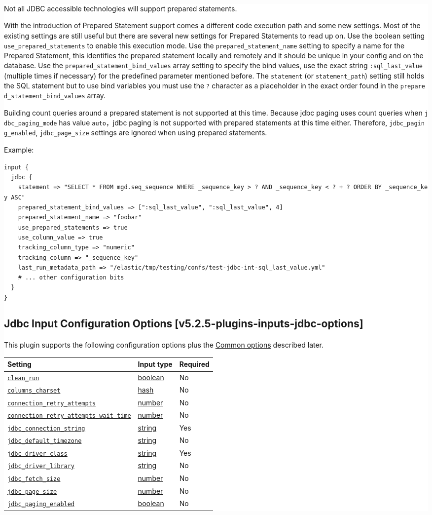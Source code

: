 Not all JDBC accessible technologies will support prepared statements.

With the introduction of Prepared Statement support comes a different code execution path and some new settings. Most of the existing settings are still useful but there are several new settings for Prepared Statements to read up on. Use the boolean setting `use_prepared_statements` to enable this execution mode. Use the `prepared_statement_name` setting to specify a name for the Prepared Statement, this identifies the prepared statement locally and remotely and it should be unique in your config and on the database. Use the `prepared_statement_bind_values` array setting to specify the bind values, use the exact string `:sql_last_value` (multiple times if necessary) for the predefined parameter mentioned before. The `statement` (or `statement_path`) setting still holds the SQL statement but to use bind variables you must use the `?` character as a placeholder in the exact order found in the `prepared_statement_bind_values` array.

Building count queries around a prepared statement is not supported at this time. Because jdbc paging uses count queries when `jdbc_paging_mode` has value `auto`，jdbc paging is not supported with prepared statements at this time either. Therefore, `jdbc_paging_enabled`, `jdbc_page_size` settings are ignored when using prepared statements.

Example:

```
input {
  jdbc {
    statement => "SELECT * FROM mgd.seq_sequence WHERE _sequence_key > ? AND _sequence_key < ? + ? ORDER BY _sequence_key ASC"
    prepared_statement_bind_values => [":sql_last_value", ":sql_last_value", 4]
    prepared_statement_name => "foobar"
    use_prepared_statements => true
    use_column_value => true
    tracking_column_type => "numeric"
    tracking_column => "_sequence_key"
    last_run_metadata_path => "/elastic/tmp/testing/confs/test-jdbc-int-sql_last_value.yml"
    # ... other configuration bits
  }
}
```

## Jdbc Input Configuration Options [v5.2.5-plugins-inputs-jdbc-options]

This plugin supports the following configuration options plus the [Common options](v5-2-5-plugins-inputs-jdbc.md#v5.2.5-plugins-inputs-jdbc-common-options) described later.

| Setting | Input type | Required |
| :- | :- | :- |
| [`clean_run`](v5-2-5-plugins-inputs-jdbc.md#v5.2.5-plugins-inputs-jdbc-clean_run) | [boolean](/lsr/value-types.md#boolean) | No |
| [`columns_charset`](v5-2-5-plugins-inputs-jdbc.md#v5.2.5-plugins-inputs-jdbc-columns_charset) | [hash](/lsr/value-types.md#hash) | No |
| [`connection_retry_attempts`](v5-2-5-plugins-inputs-jdbc.md#v5.2.5-plugins-inputs-jdbc-connection_retry_attempts) | [number](/lsr/value-types.md#number) | No |
| [`connection_retry_attempts_wait_time`](v5-2-5-plugins-inputs-jdbc.md#v5.2.5-plugins-inputs-jdbc-connection_retry_attempts_wait_time) | [number](/lsr/value-types.md#number) | No |
| [`jdbc_connection_string`](v5-2-5-plugins-inputs-jdbc.md#v5.2.5-plugins-inputs-jdbc-jdbc_connection_string) | [string](/lsr/value-types.md#string) | Yes |
| [`jdbc_default_timezone`](v5-2-5-plugins-inputs-jdbc.md#v5.2.5-plugins-inputs-jdbc-jdbc_default_timezone) | [string](/lsr/value-types.md#string) | No |
| [`jdbc_driver_class`](v5-2-5-plugins-inputs-jdbc.md#v5.2.5-plugins-inputs-jdbc-jdbc_driver_class) | [string](/lsr/value-types.md#string) | Yes |
| [`jdbc_driver_library`](v5-2-5-plugins-inputs-jdbc.md#v5.2.5-plugins-inputs-jdbc-jdbc_driver_library) | [string](/lsr/value-types.md#string) | No |
| [`jdbc_fetch_size`](v5-2-5-plugins-inputs-jdbc.md#v5.2.5-plugins-inputs-jdbc-jdbc_fetch_size) | [number](/lsr/value-types.md#number) | No |
| [`jdbc_page_size`](v5-2-5-plugins-inputs-jdbc.md#v5.2.5-plugins-inputs-jdbc-jdbc_page_size) | [number](/lsr/value-types.md#number) | No |
| [`jdbc_paging_enabled`](v5-2-5-plugins-inputs-jdbc.md#v5.2.5-plugins-inputs-jdbc-jdbc_paging_enabled) | [boolean](/lsr/value-types.md#boolean) | No |
